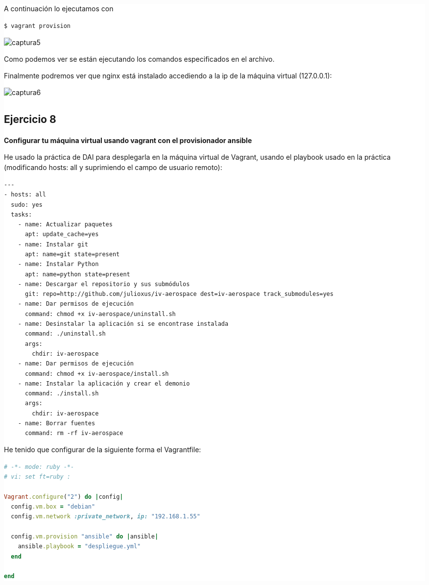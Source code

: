 A continuación lo ejecutamos con

```
$ vagrant provision
```

![captura5](http://i.imgur.com/QSK9a0V.png)

Como podemos ver se están ejecutando los comandos especificados en el archivo.

Finalmente podremos ver que nginx está instalado accediendo a la ip de la máquina virtual (127.0.0.1):

![captura6](http://i.imgur.com/hBM5fo5.png)


## Ejercicio 8 ##
**Configurar tu máquina virtual usando vagrant con el provisionador ansible**

He usado la práctica de DAI para desplegarla en la máquina virtual de Vagrant, usando el playbook usado en la práctica (modificando hosts: all y suprimiendo el campo de usuario remoto):

```
---
- hosts: all
  sudo: yes
  tasks:
    - name: Actualizar paquetes
      apt: update_cache=yes
    - name: Instalar git
      apt: name=git state=present
    - name: Instalar Python
      apt: name=python state=present
    - name: Descargar el repositorio y sus submódulos
      git: repo=http://github.com/julioxus/iv-aerospace dest=iv-aerospace track_submodules=yes
    - name: Dar permisos de ejecución
      command: chmod +x iv-aerospace/uninstall.sh
    - name: Desinstalar la aplicación si se encontrase instalada
      command: ./uninstall.sh
      args:
        chdir: iv-aerospace
    - name: Dar permisos de ejecución
      command: chmod +x iv-aerospace/install.sh
    - name: Instalar la aplicación y crear el demonio
      command: ./install.sh
      args:
        chdir: iv-aerospace
    - name: Borrar fuentes
      command: rm -rf iv-aerospace
```

He tenido que configurar de la siguiente forma el Vagrantfile:

```ruby
# -*- mode: ruby -*-
# vi: set ft=ruby :

Vagrant.configure("2") do |config|
  config.vm.box = "debian"
  config.vm.network :private_network, ip: "192.168.1.55"

  config.vm.provision "ansible" do |ansible| 
    ansible.playbook = "despliegue.yml"
  end

end
```
